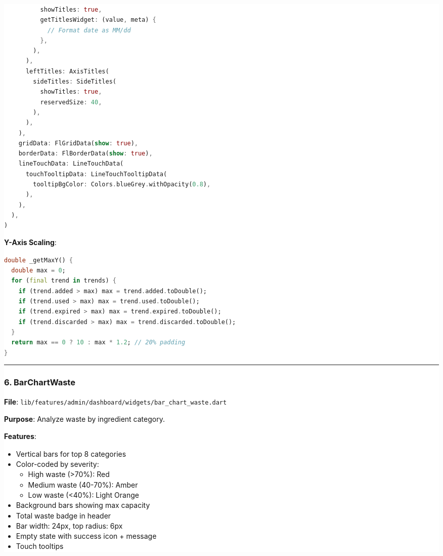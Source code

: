 ```dart
          showTitles: true,
          getTitlesWidget: (value, meta) {
            // Format date as MM/dd
          },
        ),
      ),
      leftTitles: AxisTitles(
        sideTitles: SideTitles(
          showTitles: true,
          reservedSize: 40,
        ),
      ),
    ),
    gridData: FlGridData(show: true),
    borderData: FlBorderData(show: true),
    lineTouchData: LineTouchData(
      touchTooltipData: LineTouchTooltipData(
        tooltipBgColor: Colors.blueGrey.withOpacity(0.8),
      ),
    ),
  ),
)
```

**Y-Axis Scaling**:
```dart
double _getMaxY() {
  double max = 0;
  for (final trend in trends) {
    if (trend.added > max) max = trend.added.toDouble();
    if (trend.used > max) max = trend.used.toDouble();
    if (trend.expired > max) max = trend.expired.toDouble();
    if (trend.discarded > max) max = trend.discarded.toDouble();
  }
  return max == 0 ? 10 : max * 1.2; // 20% padding
}
```

---

### 6. BarChartWaste

**File**: `lib/features/admin/dashboard/widgets/bar_chart_waste.dart`

**Purpose**: Analyze waste by ingredient category.

**Features**:
- Vertical bars for top 8 categories
- Color-coded by severity:
  - High waste (>70%): Red
  - Medium waste (40-70%): Amber
  - Low waste (<40%): Light Orange
- Background bars showing max capacity
- Total waste badge in header
- Bar width: 24px, top radius: 6px
- Empty state with success icon + message
- Touch tooltips
